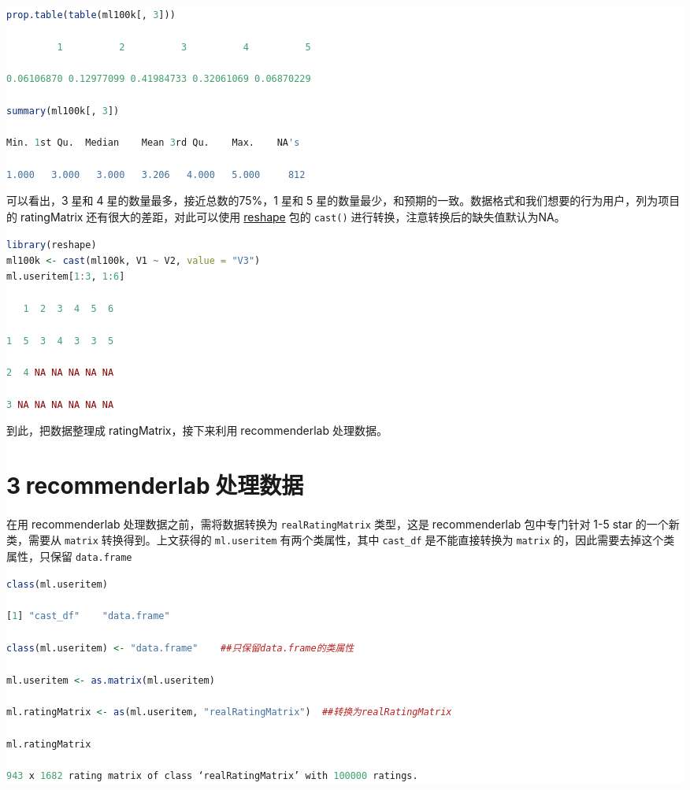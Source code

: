 ```r
prop.table(table(ml100k[, 3]))

         1          2          3          4          5

0.06106870 0.12977099 0.41984733 0.32061069 0.06870229

summary(ml100k[, 3])

Min. 1st Qu.  Median    Mean 3rd Qu.    Max.    NA's

1.000   3.000   3.000   3.206   4.000   5.000     812
  ```

可以看出，3 星和 4 星的数量最多，接近总数的75%，1 星和 5 星的数量最少，和预期的一致。数据格式和我们想要的行为用户，列为项目的 ratingMatrix 还有很大的差距，对此可以使用 [reshape](http://cran.r-project.org/web/packages/reshape/index.html) 包的 `cast()` 进行转换，注意转换后的缺失值默认为NA。

```r
library(reshape)
ml100k <- cast(ml100k, V1 ~ V2, value = "V3")
ml.useritem[1:3, 1:6]

   1  2  3  4  5  6

1  5  3  4  3  3  5

2  4 NA NA NA NA NA

3 NA NA NA NA NA NA
```

到此，把数据整理成 ratingMatrix，接下来利用 recommenderlab 处理数据。

# 3 recommenderlab 处理数据

在用 recommenderlab 处理数据之前，需将数据转换为 `realRatingMatrix` 类型，这是 recommenderlab 包中专门针对 1-5 star 的一个新类，需要从 `matrix` 转换得到。上文获得的 `ml.useritem` 有两个类属性，其中 `cast_df` 是不能直接转换为 `matrix` 的，因此需要去掉这个类属性，只保留 `data.frame`

```r
class(ml.useritem)

[1] "cast_df"    "data.frame"

class(ml.useritem) <- "data.frame"    ##只保留data.frame的类属性

ml.useritem <- as.matrix(ml.useritem)

ml.ratingMatrix <- as(ml.useritem, "realRatingMatrix")  ##转换为realRatingMatrix

ml.ratingMatrix

943 x 1682 rating matrix of class ‘realRatingMatrix’ with 100000 ratings.
```
